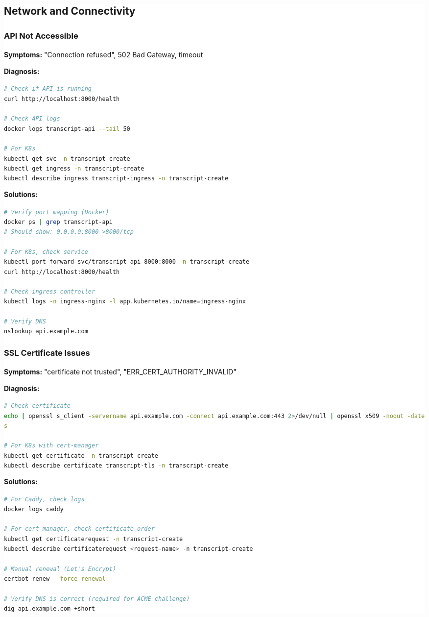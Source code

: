 ## Network and Connectivity

### API Not Accessible

**Symptoms:** "Connection refused", 502 Bad Gateway, timeout

**Diagnosis:**
```bash
# Check if API is running
curl http://localhost:8000/health

# Check API logs
docker logs transcript-api --tail 50

# For K8s
kubectl get svc -n transcript-create
kubectl get ingress -n transcript-create
kubectl describe ingress transcript-ingress -n transcript-create
```

**Solutions:**
```bash
# Verify port mapping (Docker)
docker ps | grep transcript-api
# Should show: 0.0.0.0:8000->8000/tcp

# For K8s, check service
kubectl port-forward svc/transcript-api 8000:8000 -n transcript-create
curl http://localhost:8000/health

# Check ingress controller
kubectl logs -n ingress-nginx -l app.kubernetes.io/name=ingress-nginx

# Verify DNS
nslookup api.example.com
```

### SSL Certificate Issues

**Symptoms:** "certificate not trusted", "ERR_CERT_AUTHORITY_INVALID"

**Diagnosis:**
```bash
# Check certificate
echo | openssl s_client -servername api.example.com -connect api.example.com:443 2>/dev/null | openssl x509 -noout -dates

# For K8s with cert-manager
kubectl get certificate -n transcript-create
kubectl describe certificate transcript-tls -n transcript-create
```

**Solutions:**
```bash
# For Caddy, check logs
docker logs caddy

# For cert-manager, check certificate order
kubectl get certificaterequest -n transcript-create
kubectl describe certificaterequest <request-name> -n transcript-create

# Manual renewal (Let's Encrypt)
certbot renew --force-renewal

# Verify DNS is correct (required for ACME challenge)
dig api.example.com +short
```